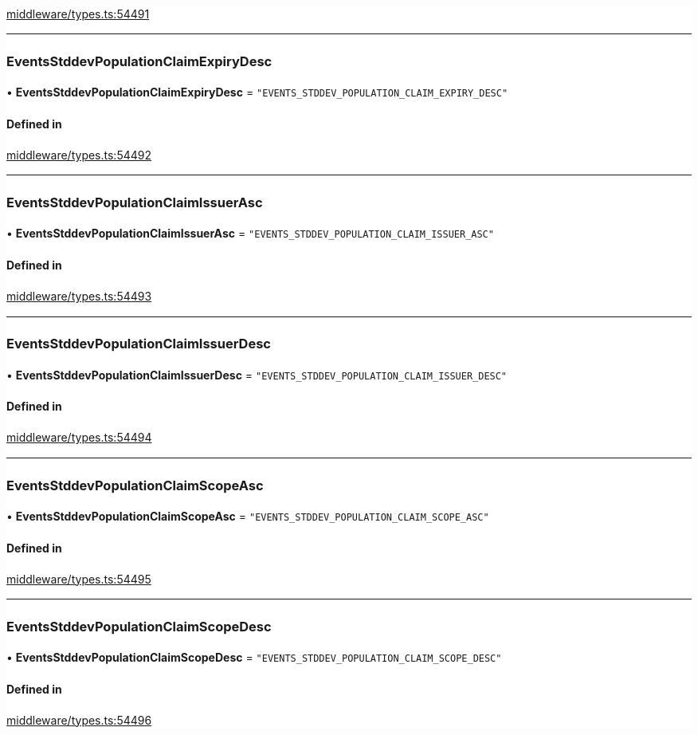 [middleware/types.ts:54491](https://github.com/PolymeshAssociation/polymesh-sdk/blob/2c78f6c34/src/middleware/types.ts#L54491)

___

### EventsStddevPopulationClaimExpiryDesc

• **EventsStddevPopulationClaimExpiryDesc** = ``"EVENTS_STDDEV_POPULATION_CLAIM_EXPIRY_DESC"``

#### Defined in

[middleware/types.ts:54492](https://github.com/PolymeshAssociation/polymesh-sdk/blob/2c78f6c34/src/middleware/types.ts#L54492)

___

### EventsStddevPopulationClaimIssuerAsc

• **EventsStddevPopulationClaimIssuerAsc** = ``"EVENTS_STDDEV_POPULATION_CLAIM_ISSUER_ASC"``

#### Defined in

[middleware/types.ts:54493](https://github.com/PolymeshAssociation/polymesh-sdk/blob/2c78f6c34/src/middleware/types.ts#L54493)

___

### EventsStddevPopulationClaimIssuerDesc

• **EventsStddevPopulationClaimIssuerDesc** = ``"EVENTS_STDDEV_POPULATION_CLAIM_ISSUER_DESC"``

#### Defined in

[middleware/types.ts:54494](https://github.com/PolymeshAssociation/polymesh-sdk/blob/2c78f6c34/src/middleware/types.ts#L54494)

___

### EventsStddevPopulationClaimScopeAsc

• **EventsStddevPopulationClaimScopeAsc** = ``"EVENTS_STDDEV_POPULATION_CLAIM_SCOPE_ASC"``

#### Defined in

[middleware/types.ts:54495](https://github.com/PolymeshAssociation/polymesh-sdk/blob/2c78f6c34/src/middleware/types.ts#L54495)

___

### EventsStddevPopulationClaimScopeDesc

• **EventsStddevPopulationClaimScopeDesc** = ``"EVENTS_STDDEV_POPULATION_CLAIM_SCOPE_DESC"``

#### Defined in

[middleware/types.ts:54496](https://github.com/PolymeshAssociation/polymesh-sdk/blob/2c78f6c34/src/middleware/types.ts#L54496)
